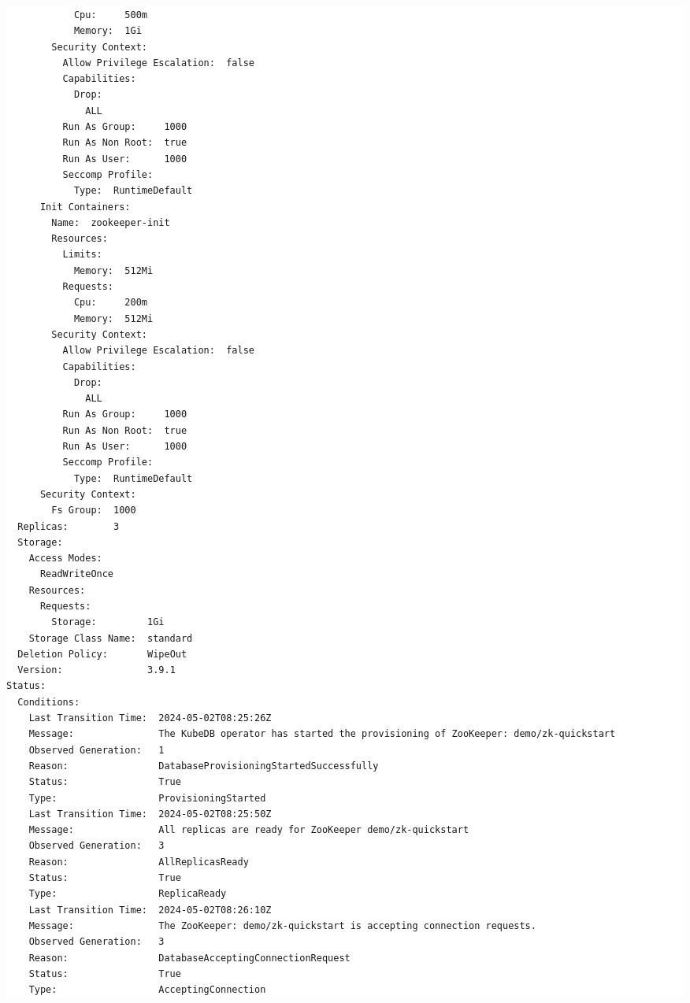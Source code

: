 ```bash
            Cpu:     500m
            Memory:  1Gi
        Security Context:
          Allow Privilege Escalation:  false
          Capabilities:
            Drop:
              ALL
          Run As Group:     1000
          Run As Non Root:  true
          Run As User:      1000
          Seccomp Profile:
            Type:  RuntimeDefault
      Init Containers:
        Name:  zookeeper-init
        Resources:
          Limits:
            Memory:  512Mi
          Requests:
            Cpu:     200m
            Memory:  512Mi
        Security Context:
          Allow Privilege Escalation:  false
          Capabilities:
            Drop:
              ALL
          Run As Group:     1000
          Run As Non Root:  true
          Run As User:      1000
          Seccomp Profile:
            Type:  RuntimeDefault
      Security Context:
        Fs Group:  1000
  Replicas:        3
  Storage:
    Access Modes:
      ReadWriteOnce
    Resources:
      Requests:
        Storage:         1Gi
    Storage Class Name:  standard
  Deletion Policy:       WipeOut
  Version:               3.9.1
Status:
  Conditions:
    Last Transition Time:  2024-05-02T08:25:26Z
    Message:               The KubeDB operator has started the provisioning of ZooKeeper: demo/zk-quickstart
    Observed Generation:   1
    Reason:                DatabaseProvisioningStartedSuccessfully
    Status:                True
    Type:                  ProvisioningStarted
    Last Transition Time:  2024-05-02T08:25:50Z
    Message:               All replicas are ready for ZooKeeper demo/zk-quickstart
    Observed Generation:   3
    Reason:                AllReplicasReady
    Status:                True
    Type:                  ReplicaReady
    Last Transition Time:  2024-05-02T08:26:10Z
    Message:               The ZooKeeper: demo/zk-quickstart is accepting connection requests.
    Observed Generation:   3
    Reason:                DatabaseAcceptingConnectionRequest
    Status:                True
    Type:                  AcceptingConnection
```